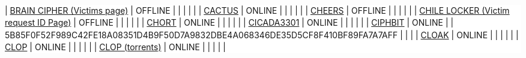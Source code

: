 | [BRAIN CIPHER (Victims page)](http://mybmtbgd7aprdnw2ekxht5qap5daam2wch25coqerrq2zdioanob34ad.onion)                           | OFFLINE                                                                                         |                                                                                                                                                        |                                                                                                                                                                      |          |     |
| [CACTUS](https://cactusbloguuodvqjmnzlwetjlpj6aggc6iocwhuupb47laukux7ckid.onion)                                               | ONLINE                                                                                          |                                                                                                                                                        |                                                                                                                                                                      |          |     |
| [CHEERS](http://rwiajgajdr4kzlnrj5zwebbukpcbrjhupjmk6gufxv6tg7myx34iocad.onion)                                                | OFFLINE                                                                                         |                                                                                                                                                        |                                                                                                                                                                      |          |     |
| [CHILE LOCKER (Victim request ID Page)](http://z6vidveub2ypo3d3x7omsmcxqwxkkmvn5y3paoufyd2tt4bfbkg33kid.onion/login)           | OFFLINE                                                                                         |                                                                                                                                                        |                                                                                                                                                                      |          |     |
| [CHORT](http://hgxyonufefcglpekxma55fttev3lcfucrf7jvep2c3j6447cjroadead.onion)                                                 | ONLINE                                                                                          |                                                                                                                                                        |                                                                                                                                                                      |          |     |
| [CICADA3301](http://cicadabv7vicyvgz5khl7v2x5yygcgow7ryy6yppwmxii4eoobdaztqd.onion)                                            | ONLINE                                                                                          |                                                                                                                                                        |                                                                                                                                                                      |          |     |
| [CIPHBIT](http://ciphbitqyg26jor7eeo6xieyq7reouctefrompp6ogvhqjba7uo4xdid.onion)                                               | ONLINE                                                                                          |                                                                                                                                                        | 5B85F0F52F989C42FE18A08351D4B9F50D7A9832DBE4A068346DE35D5CF8F410BF89FA7A7AFF                                                                                         |          |     |
| [CLOAK](http://cloak7jpvcb73rtx2ff7kaw2kholu7bdiivxpzbhlny4ybz75dpxckqd.onion)                                                 | ONLINE                                                                                          |                                                                                                                                                        |                                                                                                                                                                      |          |     |
| [CLOP](http://santat7kpllt6iyvqbr7q4amdv6dzrh6paatvyrzl7ry3zm72zigf4ad.onion)                                                  | ONLINE                                                                                          |                                                                                                                                                        |                                                                                                                                                                      |          |     |
| [CLOP (torrents)](http://toznnag5o3ambca56s2yacteu7q7x2avrfherzmz4nmujrjuib4iusad.onion)                                       | ONLINE                                                                                          |                                                                                                                                                        |                                                                                                                                                                      |          |     |